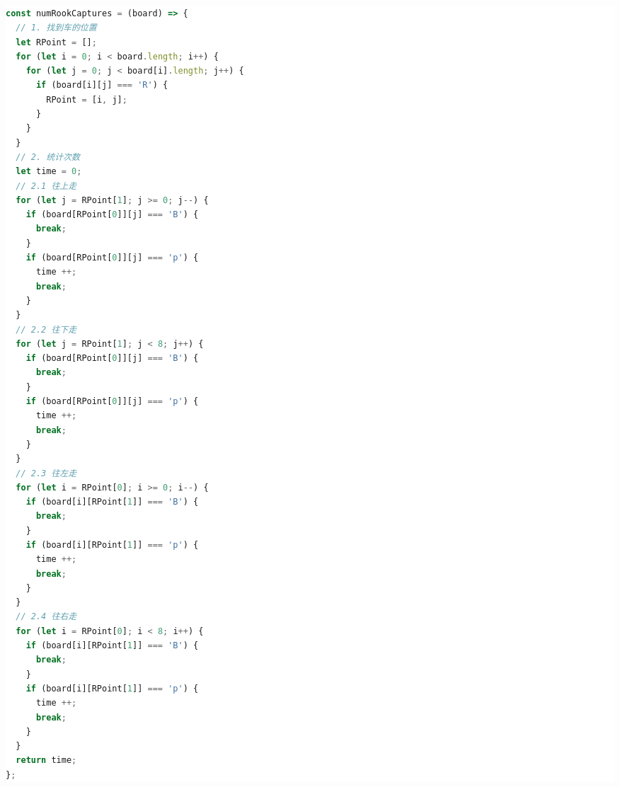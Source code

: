 ```js
const numRookCaptures = (board) => {
  // 1. 找到车的位置
  let RPoint = [];
  for (let i = 0; i < board.length; i++) {
    for (let j = 0; j < board[i].length; j++) {
      if (board[i][j] === 'R') {
        RPoint = [i, j];
      }
    }
  }
  // 2. 统计次数
  let time = 0;
  // 2.1 往上走
  for (let j = RPoint[1]; j >= 0; j--) {
    if (board[RPoint[0]][j] === 'B') {
      break;
    }
    if (board[RPoint[0]][j] === 'p') {
      time ++;
      break;
    }
  }
  // 2.2 往下走
  for (let j = RPoint[1]; j < 8; j++) {
    if (board[RPoint[0]][j] === 'B') {
      break;
    }
    if (board[RPoint[0]][j] === 'p') {
      time ++;
      break;
    }
  }
  // 2.3 往左走
  for (let i = RPoint[0]; i >= 0; i--) {
    if (board[i][RPoint[1]] === 'B') {
      break;
    }
    if (board[i][RPoint[1]] === 'p') {
      time ++;
      break;
    }
  }
  // 2.4 往右走
  for (let i = RPoint[0]; i < 8; i++) {
    if (board[i][RPoint[1]] === 'B') {
      break;
    }
    if (board[i][RPoint[1]] === 'p') {
      time ++;
      break;
    }
  }
  return time;
};
```
